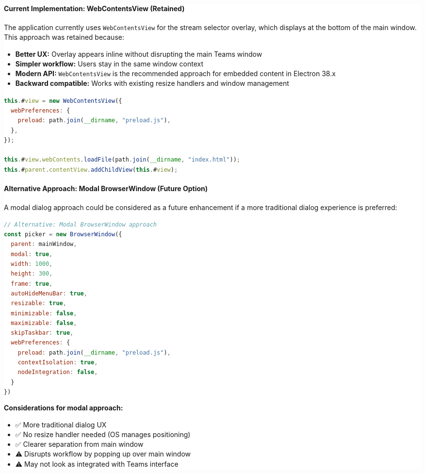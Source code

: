 #### Current Implementation: WebContentsView (Retained)
The application currently uses `WebContentsView` for the stream selector overlay, which displays at the bottom of the main window. This approach was retained because:

- **Better UX:** Overlay appears inline without disrupting the main Teams window
- **Simpler workflow:** Users stay in the same window context
- **Modern API:** `WebContentsView` is the recommended approach for embedded content in Electron 38.x
- **Backward compatible:** Works with existing resize handlers and window management

```javascript path=app/screenSharing/index.js start=36
this.#view = new WebContentsView({
  webPreferences: {
    preload: path.join(__dirname, "preload.js"),
  },
});

this.#view.webContents.loadFile(path.join(__dirname, "index.html"));
this.#parent.contentView.addChildView(this.#view);
```

#### Alternative Approach: Modal BrowserWindow (Future Option)
A modal dialog approach could be considered as a future enhancement if a more traditional dialog experience is preferred:

```javascript path=null start=null
// Alternative: Modal BrowserWindow approach
const picker = new BrowserWindow({
  parent: mainWindow,
  modal: true,
  width: 1000,
  height: 300,
  frame: true,
  autoHideMenuBar: true,
  resizable: true,
  minimizable: false,
  maximizable: false,
  skipTaskbar: true,
  webPreferences: {
    preload: path.join(__dirname, "preload.js"),
    contextIsolation: true,
    nodeIntegration: false,
  }
})
```

**Considerations for modal approach:**
- ✅ More traditional dialog UX
- ✅ No resize handler needed (OS manages positioning)
- ✅ Clearer separation from main window
- ⚠️ Disrupts workflow by popping up over main window
- ⚠️ May not look as integrated with Teams interface
